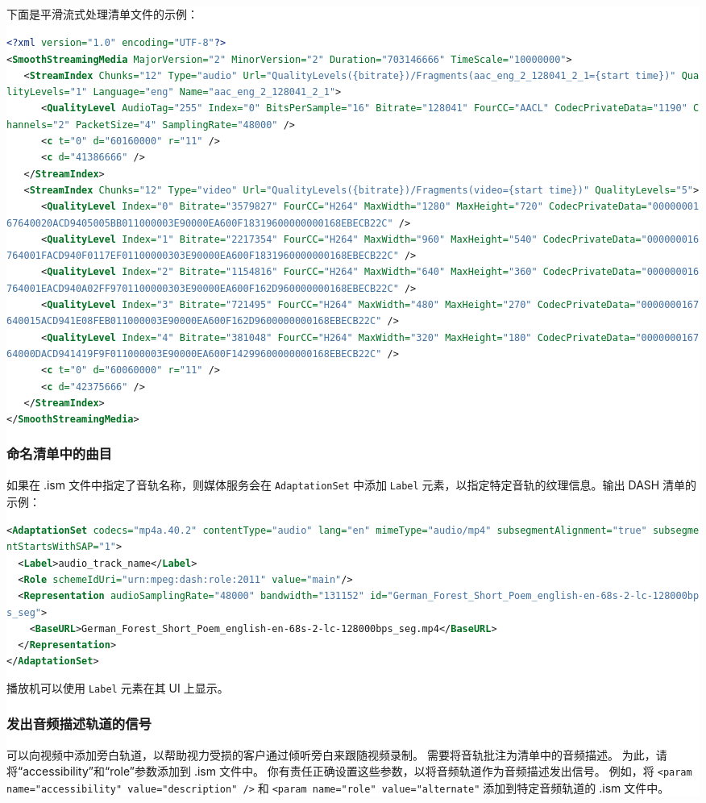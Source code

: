 下面是平滑流式处理清单文件的示例：

```xml
<?xml version="1.0" encoding="UTF-8"?>
<SmoothStreamingMedia MajorVersion="2" MinorVersion="2" Duration="703146666" TimeScale="10000000">
   <StreamIndex Chunks="12" Type="audio" Url="QualityLevels({bitrate})/Fragments(aac_eng_2_128041_2_1={start time})" QualityLevels="1" Language="eng" Name="aac_eng_2_128041_2_1">
      <QualityLevel AudioTag="255" Index="0" BitsPerSample="16" Bitrate="128041" FourCC="AACL" CodecPrivateData="1190" Channels="2" PacketSize="4" SamplingRate="48000" />
      <c t="0" d="60160000" r="11" />
      <c d="41386666" />
   </StreamIndex>
   <StreamIndex Chunks="12" Type="video" Url="QualityLevels({bitrate})/Fragments(video={start time})" QualityLevels="5">
      <QualityLevel Index="0" Bitrate="3579827" FourCC="H264" MaxWidth="1280" MaxHeight="720" CodecPrivateData="0000000167640020ACD9405005BB011000003E90000EA600F18319600000000168EBECB22C" />
      <QualityLevel Index="1" Bitrate="2217354" FourCC="H264" MaxWidth="960" MaxHeight="540" CodecPrivateData="000000016764001FACD940F0117EF01100000303E90000EA600F1831960000000168EBECB22C" />
      <QualityLevel Index="2" Bitrate="1154816" FourCC="H264" MaxWidth="640" MaxHeight="360" CodecPrivateData="000000016764001EACD940A02FF9701100000303E90000EA600F162D960000000168EBECB22C" />
      <QualityLevel Index="3" Bitrate="721495" FourCC="H264" MaxWidth="480" MaxHeight="270" CodecPrivateData="0000000167640015ACD941E08FEB011000003E90000EA600F162D9600000000168EBECB22C" />
      <QualityLevel Index="4" Bitrate="381048" FourCC="H264" MaxWidth="320" MaxHeight="180" CodecPrivateData="000000016764000DACD941419F9F011000003E90000EA600F14299600000000168EBECB22C" />
      <c t="0" d="60060000" r="11" />
      <c d="42375666" />
   </StreamIndex>
</SmoothStreamingMedia>
```

### <a name="naming-of-tracks-in-the-manifest"></a>命名清单中的曲目

如果在 .ism 文件中指定了音轨名称，则媒体服务会在 `AdaptationSet` 中添加 `Label` 元素，以指定特定音轨的纹理信息。输出 DASH 清单的示例：

```xml
<AdaptationSet codecs="mp4a.40.2" contentType="audio" lang="en" mimeType="audio/mp4" subsegmentAlignment="true" subsegmentStartsWithSAP="1">
  <Label>audio_track_name</Label>
  <Role schemeIdUri="urn:mpeg:dash:role:2011" value="main"/>
  <Representation audioSamplingRate="48000" bandwidth="131152" id="German_Forest_Short_Poem_english-en-68s-2-lc-128000bps_seg">
    <BaseURL>German_Forest_Short_Poem_english-en-68s-2-lc-128000bps_seg.mp4</BaseURL>
  </Representation>
</AdaptationSet>
```

播放机可以使用 `Label` 元素在其 UI 上显示。

### <a name="signaling-audio-description-tracks"></a>发出音频描述轨道的信号

可以向视频中添加旁白轨道，以帮助视力受损的客户通过倾听旁白来跟随视频录制。 需要将音轨批注为清单中的音频描述。 为此，请将“accessibility”和“role”参数添加到 .ism 文件中。 你有责任正确设置这些参数，以将音频轨道作为音频描述发出信号。 例如，将 `<param name="accessibility" value="description" />` 和 `<param name="role" value="alternate"` 添加到特定音频轨道的 .ism 文件中。 
